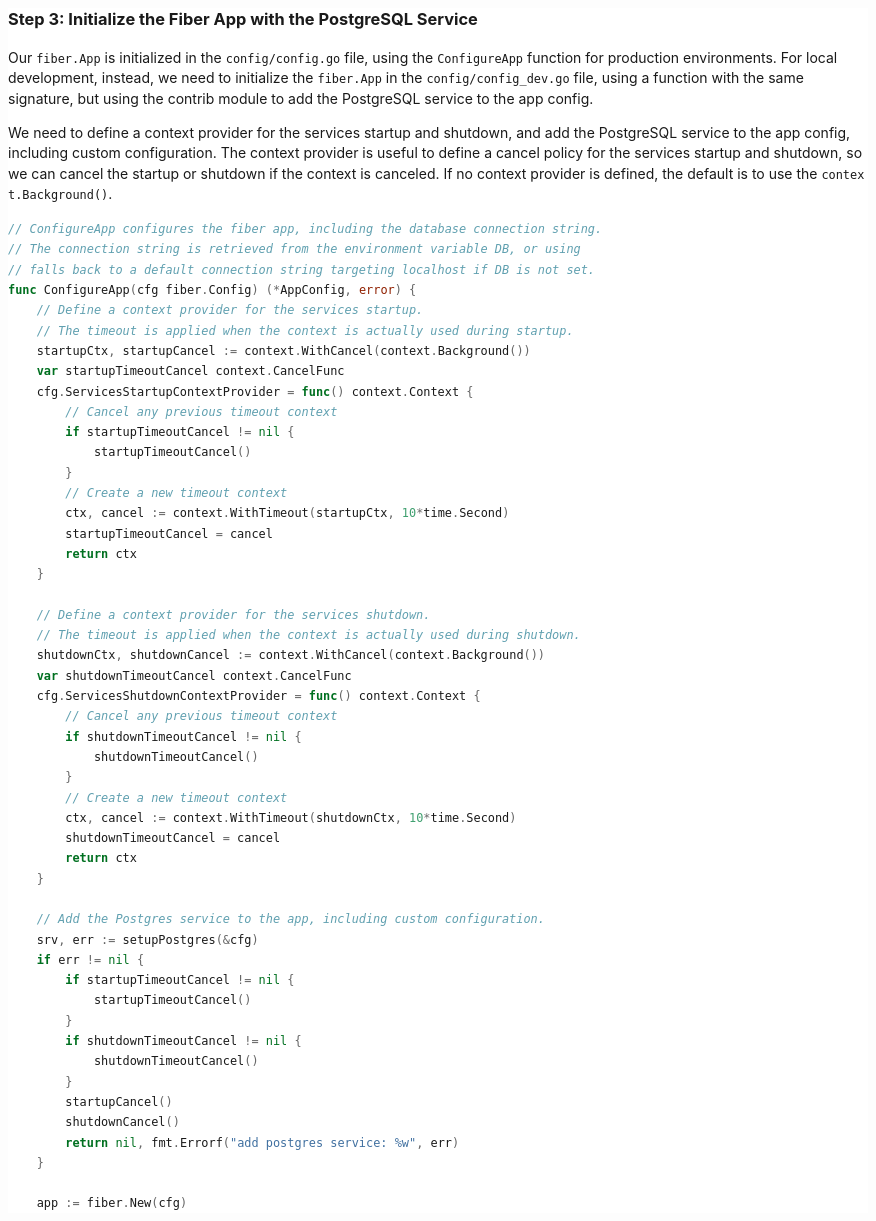 ### Step 3: Initialize the Fiber App with the PostgreSQL Service

Our `fiber.App` is initialized in the `config/config.go` file, using the `ConfigureApp` function for production environments. For local development, instead, we need to initialize the `fiber.App` in the `config/config_dev.go` file, using a function with the same signature, but using the contrib module to add the PostgreSQL service to the app config.

We need to define a context provider for the services startup and shutdown, and add the PostgreSQL service to the app config, including custom configuration. The context provider is useful to define a cancel policy for the services startup and shutdown, so we can cancel the startup or shutdown if the context is canceled. If no context provider is defined, the default is to use the `context.Background()`.

```go
// ConfigureApp configures the fiber app, including the database connection string.
// The connection string is retrieved from the environment variable DB, or using
// falls back to a default connection string targeting localhost if DB is not set.
func ConfigureApp(cfg fiber.Config) (*AppConfig, error) {
	// Define a context provider for the services startup.
	// The timeout is applied when the context is actually used during startup.
	startupCtx, startupCancel := context.WithCancel(context.Background())
	var startupTimeoutCancel context.CancelFunc
	cfg.ServicesStartupContextProvider = func() context.Context {
		// Cancel any previous timeout context
		if startupTimeoutCancel != nil {
			startupTimeoutCancel()
		}
		// Create a new timeout context
		ctx, cancel := context.WithTimeout(startupCtx, 10*time.Second)
		startupTimeoutCancel = cancel
		return ctx
	}

	// Define a context provider for the services shutdown.
	// The timeout is applied when the context is actually used during shutdown.
	shutdownCtx, shutdownCancel := context.WithCancel(context.Background())
	var shutdownTimeoutCancel context.CancelFunc
	cfg.ServicesShutdownContextProvider = func() context.Context {
		// Cancel any previous timeout context
		if shutdownTimeoutCancel != nil {
			shutdownTimeoutCancel()
		}
		// Create a new timeout context
		ctx, cancel := context.WithTimeout(shutdownCtx, 10*time.Second)
		shutdownTimeoutCancel = cancel
		return ctx
	}

	// Add the Postgres service to the app, including custom configuration.
	srv, err := setupPostgres(&cfg)
	if err != nil {
		if startupTimeoutCancel != nil {
			startupTimeoutCancel()
		}
		if shutdownTimeoutCancel != nil {
			shutdownTimeoutCancel()
		}
		startupCancel()
		shutdownCancel()
		return nil, fmt.Errorf("add postgres service: %w", err)
	}

	app := fiber.New(cfg)
```